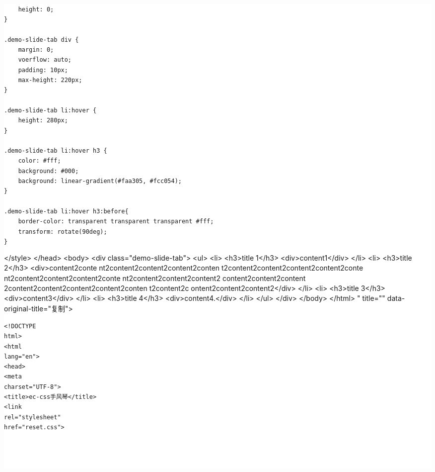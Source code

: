         height: 0;
    }

    .demo-slide-tab div {
        margin: 0;
        voerflow: auto;
        padding: 10px;
        max-height: 220px;
    }

    .demo-slide-tab li:hover {
        height: 280px;
    }

    .demo-slide-tab li:hover h3 {
        color: #fff;
        background: #000;
        background: linear-gradient(#faa305, #fcc054);
    }

    .demo-slide-tab li:hover h3:before{
        border-color: transparent transparent transparent #fff;
        transform: rotate(90deg);
    }
&lt;/style&gt;
&lt;/head&gt;
&lt;body&gt;
&lt;div class=&quot;demo-slide-tab&quot;&gt;
    &lt;ul&gt;
        &lt;li&gt;
            &lt;h3&gt;title 1&lt;/h3&gt;
            &lt;div&gt;content1&lt;/div&gt;
        &lt;/li&gt;
        &lt;li&gt;
            &lt;h3&gt;title 2&lt;/h3&gt;
            &lt;div&gt;content2conte nt2content2content2content2conten t2content2content2content2content2conte nt2content2content2content2conte nt2content2content2content2 content2content2content 2content2content2content2content2conten t2content2c ontent2content2content2&lt;/div&gt;
        &lt;/li&gt;
        &lt;li&gt;
            &lt;h3&gt;title 3&lt;/h3&gt;
            &lt;div&gt;content3&lt;/div&gt;
        &lt;/li&gt;
        &lt;li&gt;
            &lt;h3&gt;title 4&lt;/h3&gt;
            &lt;div&gt;content4.&lt;/div&gt;
        &lt;/li&gt;
    &lt;/ul&gt;
&lt;/div&gt;
&lt;/body&gt;
&lt;/html&gt;
" title="" data-original-title="&#x590D;&#x5236;"></span> <span type="button" class="saveToNote code-tool" data-toggle="tooltip" data-placement="top" title="" data-original-title="&#x653E;&#x8FDB;&#x7B14;&#x8BB0;"></span></div></div><pre class="hljs xml"><code><span class="hljs-meta">&lt;!DOCTYPE html&gt;</span>
<span class="hljs-tag">&lt;<span class="hljs-name">html</span> <span class="hljs-attr">lang</span>=<span class="hljs-string">&quot;en&quot;</span>&gt;</span>
<span class="hljs-tag">&lt;<span class="hljs-name">head</span>&gt;</span>
<span class="hljs-tag">&lt;<span class="hljs-name">meta</span> <span class="hljs-attr">charset</span>=<span class="hljs-string">&quot;UTF-8&quot;</span>&gt;</span>
<span class="hljs-tag">&lt;<span class="hljs-name">title</span>&gt;</span>ec-css&#x624B;&#x98CE;&#x7434;<span class="hljs-tag">&lt;/<span class="hljs-name">title</span>&gt;</span>
<span class="hljs-tag">&lt;<span class="hljs-name">link</span> <span class="hljs-attr">rel</span>=<span class="hljs-string">&quot;stylesheet&quot;</span> <span class="hljs-attr">href</span>=<span class="hljs-string">&quot;reset.css&quot;</span>&gt;</span>